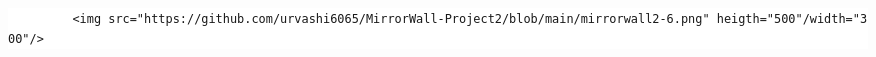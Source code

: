              <img src="https://github.com/urvashi6065/MirrorWall-Project2/blob/main/mirrorwall2-6.png" heigth="500"/width="300"/>